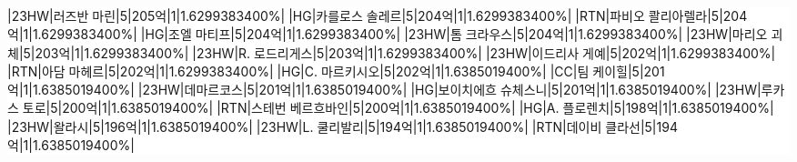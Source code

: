 |23HW|러즈반 마린|5|205억|1|1.6299383400%|
|HG|카를로스 솔레르|5|204억|1|1.6299383400%|
|RTN|파비오 콸리아렐라|5|204억|1|1.6299383400%|
|HG|조엘 마티프|5|204억|1|1.6299383400%|
|23HW|톰 크라우스|5|204억|1|1.6299383400%|
|23HW|마리오 괴체|5|203억|1|1.6299383400%|
|23HW|R. 로드리게스|5|203억|1|1.6299383400%|
|23HW|이드리사 게예|5|202억|1|1.6299383400%|
|RTN|아담 마헤르|5|202억|1|1.6299383400%|
|HG|C. 마르키시오|5|202억|1|1.6385019400%|
|CC|팀 케이힐|5|201억|1|1.6385019400%|
|23HW|데마르코스|5|201억|1|1.6385019400%|
|HG|보이치에흐 슈체스니|5|201억|1|1.6385019400%|
|23HW|루카스 토로|5|200억|1|1.6385019400%|
|RTN|스테번 베르흐바인|5|200억|1|1.6385019400%|
|HG|A. 플로렌치|5|198억|1|1.6385019400%|
|23HW|왈라시|5|196억|1|1.6385019400%|
|23HW|L. 쿨리발리|5|194억|1|1.6385019400%|
|RTN|데이비 클라선|5|194억|1|1.6385019400%|
